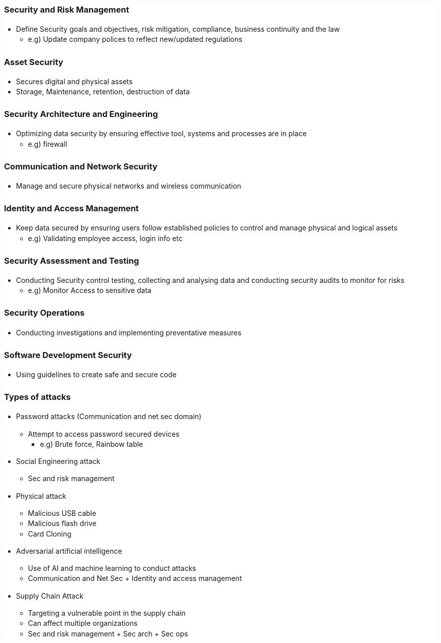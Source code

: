 ### **Security and Risk Management**
- Define Security goals and objectives, risk mitigation, compliance, business continuity and the law
	- e.g) Update company polices to reflect new/updated regulations

### **Asset Security**
- Secures digital and physical assets
- Storage, Maintenance, retention, destruction of data

### **Security Architecture and Engineering**
- Optimizing data security by ensuring effective tool, systems and processes are in place 
	- e.g) firewall

### **Communication and Network Security** 
- Manage and secure physical networks and wireless communication
### **Identity and Access Management**
- Keep data secured by ensuring users follow established policies to control and manage physical and logical assets
	- e.g) Validating employee access, login info etc
### **Security Assessment and Testing**
- Conducting Security control testing, collecting and analysing data and conducting security audits to monitor for risks
	- e.g) Monitor Access to sensitive data
### **Security Operations**
- Conducting investigations and implementing preventative measures 
### **Software Development Security**
- Using guidelines to create safe and secure code

### Types of attacks
- Password attacks (Communication and net sec domain)
	- Attempt to access password secured devices
		- e.g) Brute force, Rainbow table

- Social Engineering attack
	- Sec and risk management

- Physical attack
	- Malicious USB cable
	- Malicious flash drive
	- Card Cloning

- Adversarial artificial intelligence
	- Use of AI and machine learning to conduct attacks
	- Communication and Net Sec + Identity and access management

- Supply Chain Attack
	- Targeting a vulnerable point in the supply chain
	- Can affect multiple organizations
	- Sec and risk management + Sec arch + Sec ops
